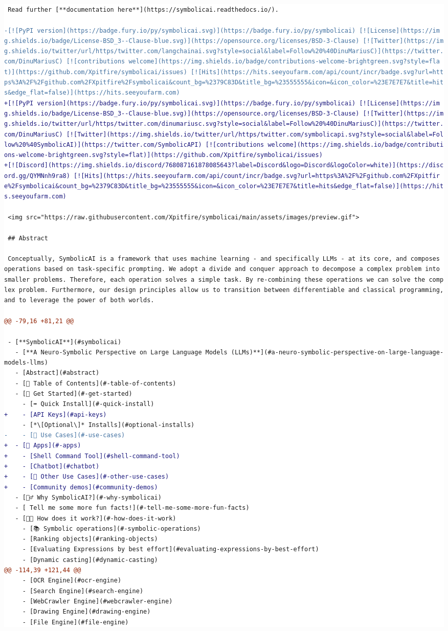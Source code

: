 ```diff
 Read further [**documentation here**](https://symbolicai.readthedocs.io/).
 
-[![PyPI version](https://badge.fury.io/py/symbolicai.svg)](https://badge.fury.io/py/symbolicai) [![License](https://img.shields.io/badge/License-BSD_3--Clause-blue.svg)](https://opensource.org/licenses/BSD-3-Clause) [![Twitter](https://img.shields.io/twitter/url/https/twitter.com/langchainai.svg?style=social&label=Follow%20%40DinuMariusC)](https://twitter.com/DinuMariusC) [![contributions welcome](https://img.shields.io/badge/contributions-welcome-brightgreen.svg?style=flat)](https://github.com/Xpitfire/symbolicai/issues) [![Hits](https://hits.seeyoufarm.com/api/count/incr/badge.svg?url=https%3A%2F%2Fgithub.com%2FXpitfire%2Fsymbolicai&count_bg=%2379C83D&title_bg=%23555555&icon=&icon_color=%23E7E7E7&title=hits&edge_flat=false)](https://hits.seeyoufarm.com)
+[![PyPI version](https://badge.fury.io/py/symbolicai.svg)](https://badge.fury.io/py/symbolicai) [![License](https://img.shields.io/badge/License-BSD_3--Clause-blue.svg)](https://opensource.org/licenses/BSD-3-Clause) [![Twitter](https://img.shields.io/twitter/url/https/twitter.com/dinumariusc.svg?style=social&label=Follow%20%40DinuMariusC)](https://twitter.com/DinuMariusC) [![Twitter](https://img.shields.io/twitter/url/https/twitter.com/symbolicapi.svg?style=social&label=Follow%20%40SymbolicAI)](https://twitter.com/SymbolicAPI) [![contributions welcome](https://img.shields.io/badge/contributions-welcome-brightgreen.svg?style=flat)](https://github.com/Xpitfire/symbolicai/issues)
+[![Discord](https://img.shields.io/discord/768087161878085643?label=Discord&logo=Discord&logoColor=white)](https://discord.gg/QYMNnh9ra8) [![Hits](https://hits.seeyoufarm.com/api/count/incr/badge.svg?url=https%3A%2F%2Fgithub.com%2FXpitfire%2Fsymbolicai&count_bg=%2379C83D&title_bg=%23555555&icon=&icon_color=%23E7E7E7&title=hits&edge_flat=false)](https://hits.seeyoufarm.com)
 
 <img src="https://raw.githubusercontent.com/Xpitfire/symbolicai/main/assets/images/preview.gif">
 
 ## Abstract
 
 Conceptually, SymbolicAI is a framework that uses machine learning - and specifically LLMs - at its core, and composes operations based on task-specific prompting. We adopt a divide and conquer approach to decompose a complex problem into smaller problems. Therefore, each operation solves a simple task. By re-combining these operations we can solve the complex problem. Furthermore, our design principles allow us to transition between differentiable and classical programming, and to leverage the power of both worlds.
 
@@ -79,16 +81,21 @@
 
 - [**SymbolicAI**](#symbolicai)
   - [**A Neuro-Symbolic Perspective on Large Language Models (LLMs)**](#a-neuro-symbolic-perspective-on-large-language-models-llms)
   - [Abstract](#abstract)
   - [📖 Table of Contents](#-table-of-contents)
   - [🔧 Get Started](#-get-started)
     - [➡️ Quick Install](#️-quick-install)
+    - [API Keys](#api-keys)
     - [*\[Optional\]* Installs](#optional-installs)
-    - [💯 Use Cases](#-use-cases)
+  - [🦖 Apps](#-apps)
+    - [Shell Command Tool](#shell-command-tool)
+    - [Chatbot](#chatbot)
+    - [💯 Other Use Cases](#-other-use-cases)
+    - [Community demos](#community-demos)
   - [🤷‍♂️ Why SymbolicAI?](#️-why-symbolicai)
   - [ Tell me some more fun facts!](#-tell-me-some-more-fun-facts)
   - [😶‍🌫️ How does it work?](#️-how-does-it-work)
     - [📚 Symbolic operations](#-symbolic-operations)
     - [Ranking objects](#ranking-objects)
     - [Evaluating Expressions by best effort](#evaluating-expressions-by-best-effort)
     - [Dynamic casting](#dynamic-casting)
@@ -114,39 +121,44 @@
     - [OCR Engine](#ocr-engine)
     - [Search Engine](#search-engine)
     - [WebCrawler Engine](#webcrawler-engine)
     - [Drawing Engine](#drawing-engine)
     - [File Engine](#file-engine)
```